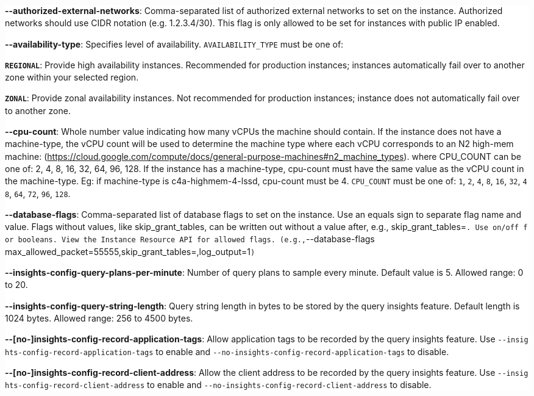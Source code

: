 **--authorized-external-networks**:
Comma-separated list of authorized external networks to set on the instance.
Authorized networks should use CIDR notation (e.g. 1.2.3.4/30). This flag is
only allowed to be set for instances with public IP enabled.

**--availability-type**:
Specifies level of availability. `AVAILABILITY_TYPE` must
be one of:

**`REGIONAL`**:
Provide high availability instances. Recommended for production instances;
instances automatically fail over to another zone within your selected region.

**`ZONAL`**:
Provide zonal availability instances. Not recommended for production instances;
instance does not automatically fail over to another zone.

**--cpu-count**:
Whole number value indicating how many vCPUs the machine should contain. If the
instance does not have a machine-type, the vCPU count will be used to determine
the machine type where each vCPU corresponds to an N2 high-mem machine:
(https://cloud.google.com/compute/docs/general-purpose-machines#n2_machine_types).
where CPU_COUNT can be one of: 2, 4, 8, 16, 32, 64, 96, 128. If the instance has
a machine-type, cpu-count must have the same value as the vCPU count in the
machine-type. Eg: if machine-type is c4a-highmem-4-lssd, cpu-count must be 4.
`CPU_COUNT` must be one of: `1`,
`2`, `4`, `8`, `16`,
`32`, `48`, `64`, `72`,
`96`, `128`.

**--database-flags**:
Comma-separated list of database flags to set on the instance. Use an equals
sign to separate flag name and value. Flags without values, like
skip_grant_tables, can be written out without a value after, e.g.,
skip_grant_tables=`. Use on/off for booleans. View the Instance
Resource API for allowed flags. (e.g.,`--database-flags
max_allowed_packet=55555,skip_grant_tables=,log_output=1`)`

**--insights-config-query-plans-per-minute**:
Number of query plans to sample every minute. Default value is 5. Allowed range:
0 to 20.

**--insights-config-query-string-length**:
Query string length in bytes to be stored by the query insights feature. Default
length is 1024 bytes. Allowed range: 256 to 4500 bytes.

**--[no-]insights-config-record-application-tags**:
Allow application tags to be recorded by the query insights feature.
Use `--insights-config-record-application-tags` to enable and
`--no-insights-config-record-application-tags` to disable.

**--[no-]insights-config-record-client-address**:
Allow the client address to be recorded by the query insights feature.
Use `--insights-config-record-client-address` to enable and
`--no-insights-config-record-client-address` to disable.
